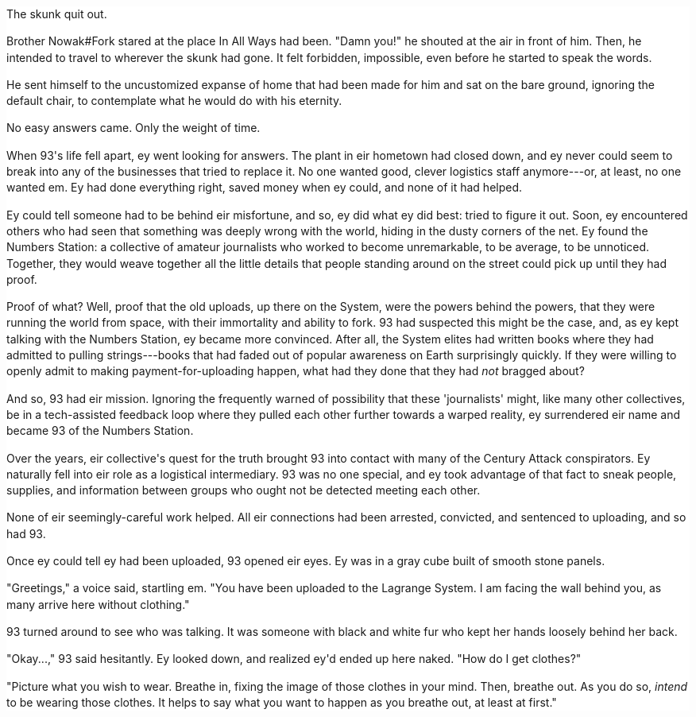 The skunk quit out.

Brother Nowak#Fork stared at the place In All Ways had been. "Damn you!" he shouted at the air in front of him. Then, he intended to travel to wherever the skunk had gone. It felt forbidden, impossible, even before he started to speak the words.

He sent himself to the uncustomized expanse of home that had been made for him and sat on the bare ground, ignoring the default chair, to contemplate what he would do with his eternity.

No easy answers came. Only the weight of time.

When 93's life fell apart, ey went looking for answers. The plant in eir hometown had closed down, and ey never could seem to break into any of the businesses that tried to replace it. No one wanted good, clever logistics staff anymore---or, at least, no one wanted em. Ey had done everything right, saved money when ey could, and none of it had helped.

Ey could tell someone had to be behind eir misfortune, and so, ey did what ey did best: tried to figure it out. Soon, ey encountered others who had seen that something was deeply wrong with the world, hiding in the dusty corners of the net. Ey found the Numbers Station: a collective of amateur journalists who worked to become unremarkable, to be average, to be unnoticed. Together, they would weave together all the little details that people standing around on the street could pick up until they had proof.

Proof of what? Well, proof that the old uploads, up there on the System, were the powers behind the powers, that they were running the world from space, with their immortality and ability to fork. 93 had suspected this might be the case, and, as ey kept talking with the Numbers Station, ey became more convinced. After all, the System elites had written books where they had admitted to pulling strings---books that had faded out of popular awareness on Earth surprisingly quickly. If they were willing to openly admit to making payment-for-uploading happen, what had they done that they had *not* bragged about?

And so, 93 had eir mission. Ignoring the frequently warned of possibility that these 'journalists' might, like many other collectives, be in a tech-assisted feedback loop where they pulled each other further towards a warped reality, ey surrendered eir name and became 93 of the Numbers Station.

Over the years, eir collective's quest for the truth brought 93 into contact with many of the Century Attack conspirators. Ey naturally fell into eir role as a logistical intermediary. 93 was no one special, and ey took advantage of that fact to sneak people, supplies, and information between groups who ought not be detected meeting each other.

None of eir seemingly-careful work helped. All eir connections had been arrested, convicted, and sentenced to uploading, and so had 93.

Once ey could tell ey had been uploaded, 93 opened eir eyes. Ey was in a gray cube built of smooth stone panels.

"Greetings," a voice said, startling em. "You have been uploaded to the Lagrange System. I am facing the wall behind you, as many arrive here without clothing."

93 turned around to see who was talking. It was someone with black and white fur who kept her hands loosely behind her back.

"Okay...," 93 said hesitantly. Ey looked down, and realized ey'd ended up here naked. "How do I get clothes?"

"Picture what you wish to wear. Breathe in, fixing the image of those clothes in your mind. Then, breathe out. As you do so, *intend* to be wearing those clothes. It helps to say what you want to happen as you breathe out, at least at first."
